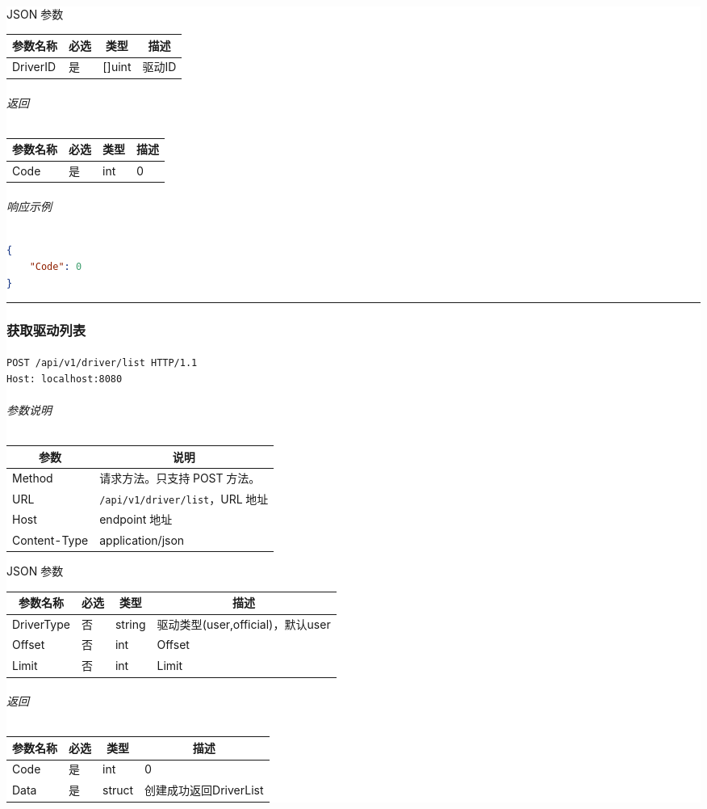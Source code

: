 JSON 参数

|参数名称|必选|类型|描述|
|---|---|---|---|
|DriverID|是|[]uint|驱动ID|

###### 返回

|参数名称|必选|类型|描述|
|---|---|---|---|
|Code|是|int|0|
###### 响应示例
```json
{
    "Code": 0
}
```
---

### 获取驱动列表

```http
POST /api/v1/driver/list HTTP/1.1
Host: localhost:8080
```

###### 参数说明

|参数|说明|
|---|---|
|Method|请求方法。只支持 POST 方法。|
|URL|`/api/v1/driver/list`，URL 地址|
|Host|endpoint 地址|
|Content-Type|application/json|

JSON 参数

|参数名称|必选|类型|描述|
|---|---|---|---|
|DriverType|否|string|驱动类型(user,official)，默认user|
|Offset|否|int|Offset|
|Limit|否|int|Limit|


###### 返回

|参数名称|必选|类型|描述|
|---|---|---|---|
|Code|是|int|0|
|Data|是|struct|创建成功返回DriverList|
